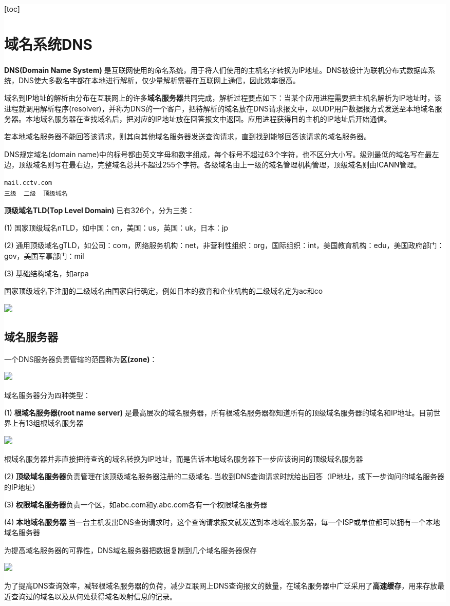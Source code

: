 [toc]

# 域名系统DNS

**DNS(Domain Name System)** 是互联网使用的命名系统，用于将人们使用的主机名字转换为IP地址。DNS被设计为联机分布式数据库系统，DNS使大多数名字都在本地进行解析，仅少量解析需要在互联网上通信，因此效率很高。

域名到IP地址的解析由分布在互联网上的许多**域名服务器**共同完成，解析过程要点如下：当某个应用进程需要把主机名解析为IP地址时，该进程就调用解析程序(resolver)，并称为DNS的一个客户，把待解析的域名放在DNS请求报文中，以UDP用户数据报方式发送至本地域名服务器。本地域名服务器在查找域名后，把对应的IP地址放在回答报文中返回。应用进程获得目的主机的IP地址后开始通信。

若本地域名服务器不能回答该请求，则其向其他域名服务器发送查询请求，直到找到能够回答该请求的域名服务器。

DNS规定域名(domain name)中的标号都由英文字母和数字组成，每个标号不超过63个字符，也不区分大小写。级别最低的域名写在最左边，顶级域名则写在最右边，完整域名总共不超过255个字符。各级域名由上一级的域名管理机构管理，顶级域名则由ICANN管理。

```
mail.cctv.com
三级  二级  顶级域名
```

**顶级域名TLD(Top Level Domain)** 已有326个，分为三类：

(1) 国家顶级域名nTLD，如中国：cn，美国：us，英国：uk，日本：jp

(2) 通用顶级域名gTLD，如公司：com，网络服务机构：net，非营利性组织：org，国际组织：int，美国教育机构：edu，美国政府部门：gov，美国军事部门：mil

(3) 基础结构域名，如arpa

国家顶级域名下注册的二级域名由国家自行确定，例如日本的教育和企业机构的二级域名定为ac和co

![](https://raw.githubusercontent.com/xyxxxxx/image/master/dphom46kumlk3htnj.PNG)

## 域名服务器

一个DNS服务器负责管辖的范围称为**区(zone)**：

![](https://raw.githubusercontent.com/xyxxxxx/image/master/mgpomu4i6ohnejly35.PNG)

域名服务器分为四种类型：

(1) **根域名服务器(root name server)** 是最高层次的域名服务器，所有根域名服务器都知道所有的顶级域名服务器的域名和IP地址。目前世界上有13组根域名服务器

![](https://raw.githubusercontent.com/xyxxxxx/image/master/fgpmomu4iohnejiy35.PNG)

根域名服务器并非直接把待查询的域名转换为IP地址，而是告诉本地域名服务器下一步应该询问的顶级域名服务器

(2) **顶级域名服务器**负责管理在该顶级域名服务器注册的二级域名. 当收到DNS查询请求时就给出回答（IP地址，或下一步询问的域名服务器的IP地址）

(3) **权限域名服务器**负责一个区，如abc.com和y.abc.com各有一个权限域名服务器

(4) **本地域名服务器** 当一台主机发出DNS查询请求时，这个查询请求报文就发送到本地域名服务器，每一个ISP或单位都可以拥有一个本地域名服务器

为提高域名服务器的可靠性，DNS域名服务器把数据复制到几个域名服务器保存

![](https://raw.githubusercontent.com/xyxxxxx/image/master/903ykhgohihjeiongj.PNG)

为了提高DNS查询效率，减轻根域名服务器的负荷，减少互联网上DNS查询报文的数量，在域名服务器中广泛采用了**高速缓存**，用来存放最近查询过的域名以及从何处获得域名映射信息的记录。
